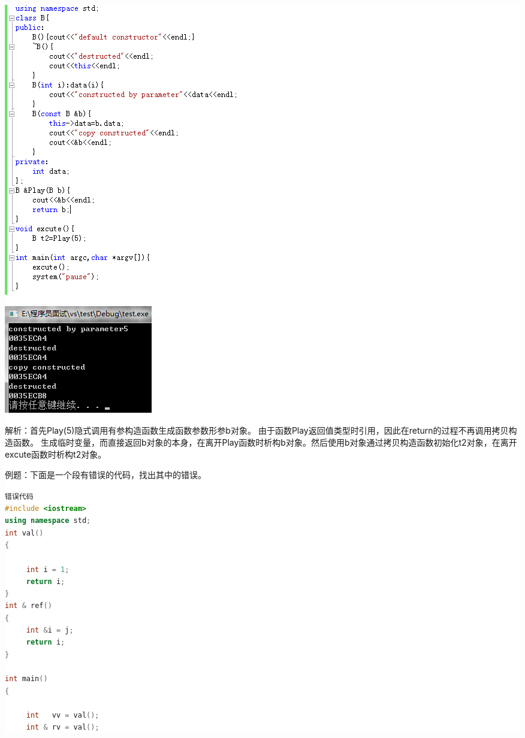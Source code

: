 ![](/images/posts/C++/307.png)

![](/images/posts/C++/309.png)

解析：首先Play(5)隐式调用有参构造函数生成函数参数形参b对象。
由于函数Play返回值类型时引用，因此在return的过程不再调用拷贝构造函数。
生成临时变量，而直接返回b对象的本身，在离开Play函数时析构b对象。然后使用b对象通过拷贝构造函数初始化t2对象，在离开excute函数时析构t2对象。

例题：下面是一个段有错误的代码，找出其中的错误。

```cpp
错误代码
#include <iostream>
using namespace std;
int val() 
{ 

     int i = 1; 
     return i; 
} 
int & ref() 
{ 
     int &i = j; 
     return i;
} 
  
int main() 
{ 

     int   vv = val(); 
     int & rv = val(); 
```